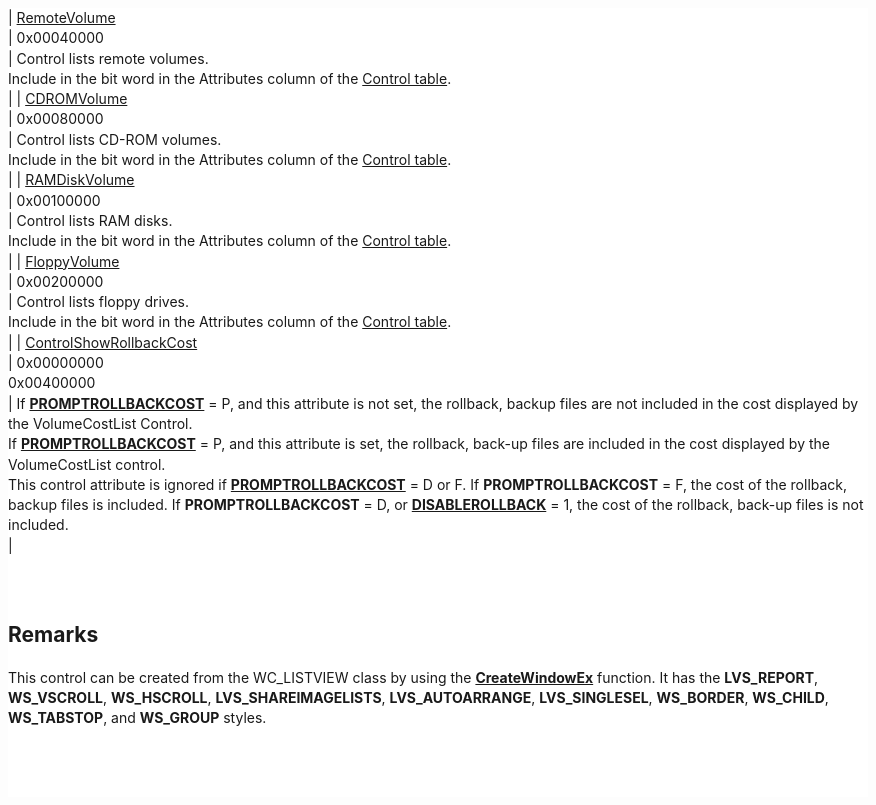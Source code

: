 | [RemoteVolume](remotevolume-control-attribute.md)<br/>                       | 0x00040000<br/>                       | Control lists remote volumes.<br/> Include in the bit word in the Attributes column of the [Control table](control-table.md).<br/>                                                                                                                                                                                                                                                                                                                                                                                                                                                                                                                                                                                            |
| [CDROMVolume](cdromvolume-control-attribute.md)<br/>                         | 0x00080000<br/>                       | Control lists CD-ROM volumes.<br/> Include in the bit word in the Attributes column of the [Control table](control-table.md).<br/>                                                                                                                                                                                                                                                                                                                                                                                                                                                                                                                                                                                            |
| [RAMDiskVolume](ramdiskvolume-control-attribute.md)<br/>                     | 0x00100000<br/>                       | Control lists RAM disks.<br/> Include in the bit word in the Attributes column of the [Control table](control-table.md).<br/>                                                                                                                                                                                                                                                                                                                                                                                                                                                                                                                                                                                                 |
| [FloppyVolume](floppyvolume-control-attribute.md)<br/>                       | 0x00200000<br/>                       | Control lists floppy drives.<br/> Include in the bit word in the Attributes column of the [Control table](control-table.md).<br/>                                                                                                                                                                                                                                                                                                                                                                                                                                                                                                                                                                                             |
| [ControlShowRollbackCost](controlshowrollbackcost-control-attribute.md)<br/> | 0x00000000<br/> 0x00400000<br/> | If [**PROMPTROLLBACKCOST**](promptrollbackcost.md) = P, and this attribute is not set, the rollback, backup files are not included in the cost displayed by the VolumeCostList Control.<br/> If [**PROMPTROLLBACKCOST**](promptrollbackcost.md) = P, and this attribute is set, the rollback, back-up files are included in the cost displayed by the VolumeCostList control.<br/> This control attribute is ignored if [**PROMPTROLLBACKCOST**](promptrollbackcost.md) = D or F. If **PROMPTROLLBACKCOST** = F, the cost of the rollback, backup files is included. If **PROMPTROLLBACKCOST** = D, or [**DISABLEROLLBACK**](-disablerollback.md) = 1, the cost of the rollback, back-up files is not included.<br/> |



 

## Remarks

This control can be created from the WC\_LISTVIEW class by using the [**CreateWindowEx**](/windows/win32/api/winuser/nf-winuser-createwindowexa) function. It has the **LVS\_REPORT**, **WS\_VSCROLL**, **WS\_HSCROLL**, **LVS\_SHAREIMAGELISTS**, **LVS\_AUTOARRANGE**, **LVS\_SINGLESEL**, **WS\_BORDER**, **WS\_CHILD**, **WS\_TABSTOP**, and **WS\_GROUP** styles.

 

 